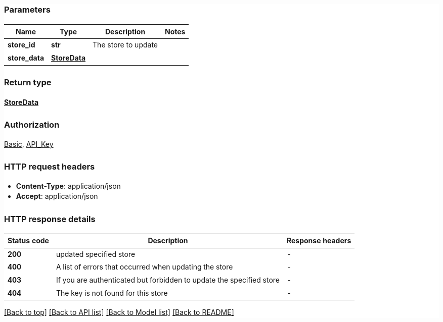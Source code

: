 

### Parameters

Name | Type | Description  | Notes
------------- | ------------- | ------------- | -------------
 **store_id** | **str**| The store to update | 
 **store_data** | [**StoreData**](StoreData.md)|  | 

### Return type

[**StoreData**](StoreData.md)

### Authorization

[Basic](../README.md#Basic), [API_Key](../README.md#API_Key)

### HTTP request headers

 - **Content-Type**: application/json
 - **Accept**: application/json

### HTTP response details
| Status code | Description | Response headers |
|-------------|-------------|------------------|
**200** | updated specified store |  -  |
**400** | A list of errors that occurred when updating the store |  -  |
**403** | If you are authenticated but forbidden to update the specified store |  -  |
**404** | The key is not found for this store |  -  |

[[Back to top]](#) [[Back to API list]](../README.md#documentation-for-api-endpoints) [[Back to Model list]](../README.md#documentation-for-models) [[Back to README]](../README.md)

